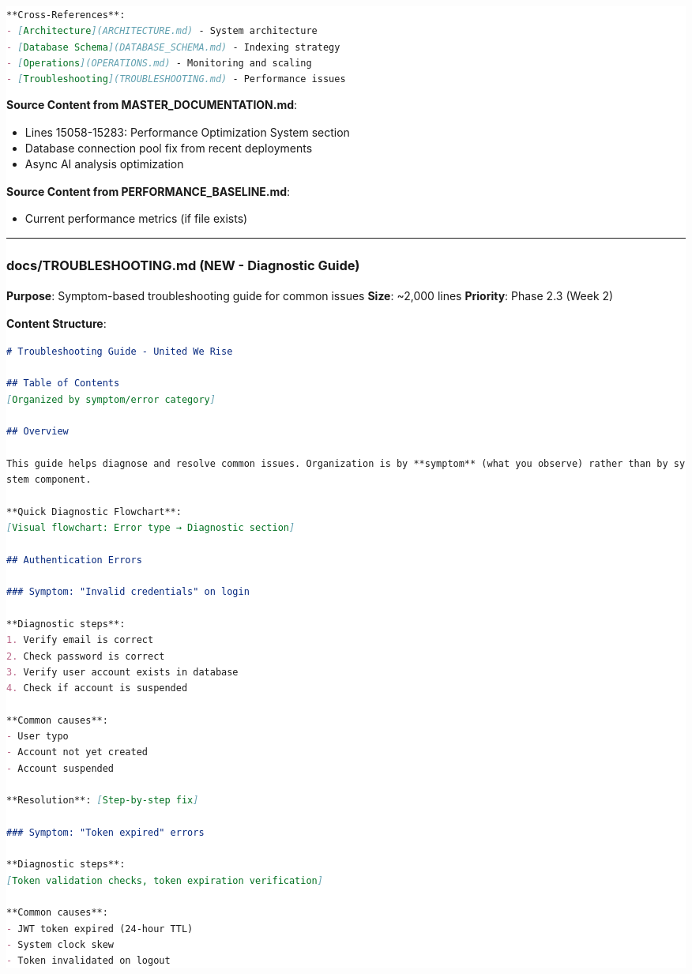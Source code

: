 ```markdown
**Cross-References**:
- [Architecture](ARCHITECTURE.md) - System architecture
- [Database Schema](DATABASE_SCHEMA.md) - Indexing strategy
- [Operations](OPERATIONS.md) - Monitoring and scaling
- [Troubleshooting](TROUBLESHOOTING.md) - Performance issues
```

**Source Content from MASTER_DOCUMENTATION.md**:
- Lines 15058-15283: Performance Optimization System section
- Database connection pool fix from recent deployments
- Async AI analysis optimization

**Source Content from PERFORMANCE_BASELINE.md**:
- Current performance metrics (if file exists)

---

### docs/TROUBLESHOOTING.md (NEW - Diagnostic Guide)

**Purpose**: Symptom-based troubleshooting guide for common issues
**Size**: ~2,000 lines
**Priority**: Phase 2.3 (Week 2)

**Content Structure**:
```markdown
# Troubleshooting Guide - United We Rise

## Table of Contents
[Organized by symptom/error category]

## Overview

This guide helps diagnose and resolve common issues. Organization is by **symptom** (what you observe) rather than by system component.

**Quick Diagnostic Flowchart**:
[Visual flowchart: Error type → Diagnostic section]

## Authentication Errors

### Symptom: "Invalid credentials" on login

**Diagnostic steps**:
1. Verify email is correct
2. Check password is correct
3. Verify user account exists in database
4. Check if account is suspended

**Common causes**:
- User typo
- Account not yet created
- Account suspended

**Resolution**: [Step-by-step fix]

### Symptom: "Token expired" errors

**Diagnostic steps**:
[Token validation checks, token expiration verification]

**Common causes**:
- JWT token expired (24-hour TTL)
- System clock skew
- Token invalidated on logout

```